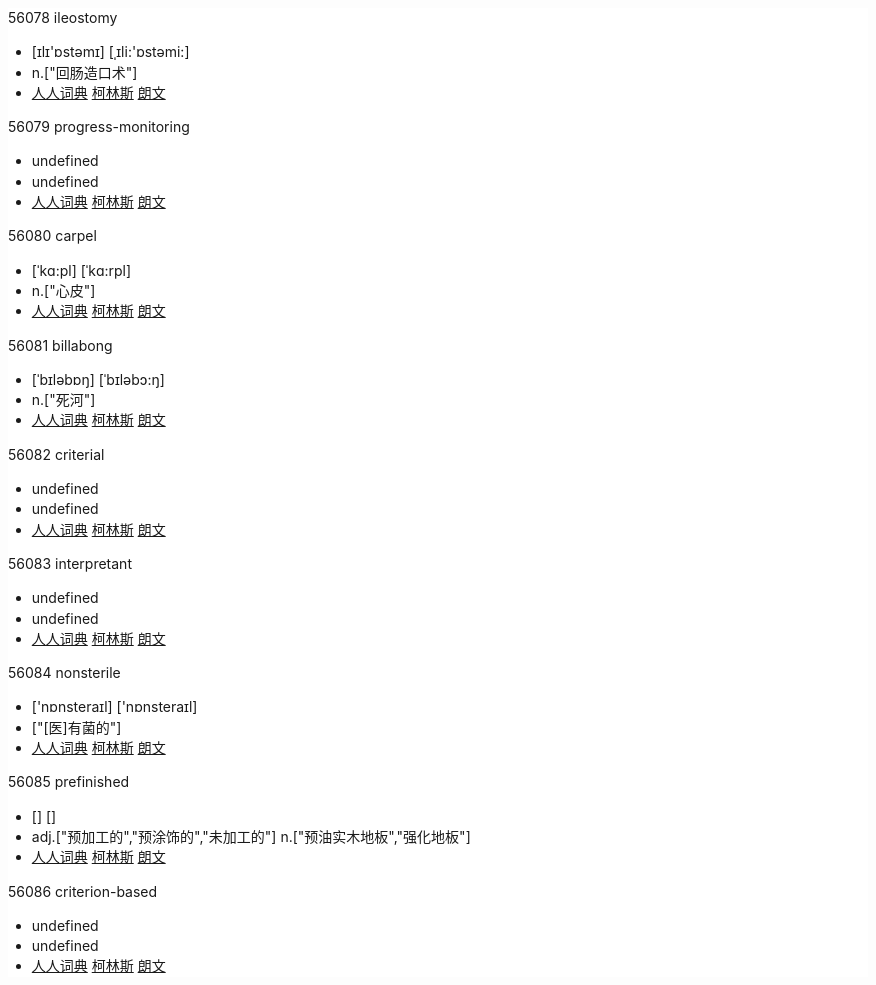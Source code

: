 56078 ileostomy 
- [ɪlɪ'ɒstəmɪ]  [ˌɪli:'ɒstəmi:] 
- n.["回肠造口术"]   
- [人人词典](https://www.91dict.com/words?w=ileostomy) [柯林斯](https://www.collinsdictionary.com/zh/dictionary/english/ileostomy) [朗文](https://www.ldoceonline.com/dictionary/ileostomy) 

56079 progress-monitoring 
- undefined 
- undefined 
- [人人词典](https://www.91dict.com/words?w=progress-monitoring) [柯林斯](https://www.collinsdictionary.com/zh/dictionary/english/progress-monitoring) [朗文](https://www.ldoceonline.com/dictionary/progress-monitoring) 

56080 carpel 
- [ˈkɑ:pl]  [ˈkɑ:rpl] 
- n.["心皮"]   
- [人人词典](https://www.91dict.com/words?w=carpel) [柯林斯](https://www.collinsdictionary.com/zh/dictionary/english/carpel) [朗文](https://www.ldoceonline.com/dictionary/carpel) 

56081 billabong 
- [ˈbɪləbɒŋ]  [ˈbɪləbɔ:ŋ] 
- n.["死河"]   
- [人人词典](https://www.91dict.com/words?w=billabong) [柯林斯](https://www.collinsdictionary.com/zh/dictionary/english/billabong) [朗文](https://www.ldoceonline.com/dictionary/billabong) 

56082 criterial 
- undefined 
- undefined 
- [人人词典](https://www.91dict.com/words?w=criterial) [柯林斯](https://www.collinsdictionary.com/zh/dictionary/english/criterial) [朗文](https://www.ldoceonline.com/dictionary/criterial) 

56083 interpretant 
- undefined 
- undefined 
- [人人词典](https://www.91dict.com/words?w=interpretant) [柯林斯](https://www.collinsdictionary.com/zh/dictionary/english/interpretant) [朗文](https://www.ldoceonline.com/dictionary/interpretant) 

56084 nonsterile 
- ['nɒnsteraɪl]  ['nɒnsteraɪl] 
- ["[医]有菌的"]   
- [人人词典](https://www.91dict.com/words?w=nonsterile) [柯林斯](https://www.collinsdictionary.com/zh/dictionary/english/nonsterile) [朗文](https://www.ldoceonline.com/dictionary/nonsterile) 

56085 prefinished 
- []  [] 
- adj.["预加工的","预涂饰的","未加工的"]  n.["预油实木地板","强化地板"]   
- [人人词典](https://www.91dict.com/words?w=prefinished) [柯林斯](https://www.collinsdictionary.com/zh/dictionary/english/prefinished) [朗文](https://www.ldoceonline.com/dictionary/prefinished) 

56086 criterion-based 
- undefined 
- undefined 
- [人人词典](https://www.91dict.com/words?w=criterion-based) [柯林斯](https://www.collinsdictionary.com/zh/dictionary/english/criterion-based) [朗文](https://www.ldoceonline.com/dictionary/criterion-based) 
